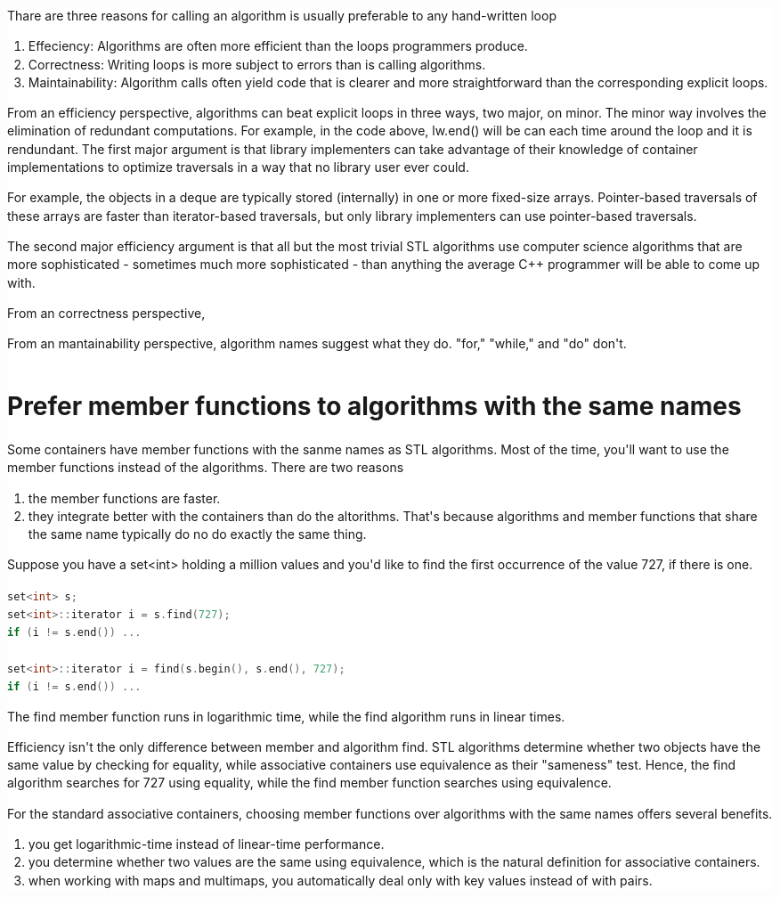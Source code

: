 Thare are three reasons for calling an algorithm is usually preferable to any hand-written loop
1. Effeciency: Algorithms are often more efficient than the loops programmers produce.
2. Correctness: Writing loops is more subject to errors than is calling algorithms.
3. Maintainability: Algorithm calls often yield code that is clearer and more straightforward than the corresponding explicit loops.

From an efficiency perspective, algorithms can beat explicit loops in three ways, two major, on minor.
The minor way involves the elimination of redundant computations. For example, in the code above, lw.end() will be can each time around the loop and it is rendundant.
The first major argument is that library implementers can take advantage of their knowledge of container implementations to optimize traversals in a way that no library user ever could. 

For example, the objects in a deque are typically stored (internally) in one or more fixed-size arrays. Pointer-based traversals of these arrays are faster than iterator-based traversals, but only library implementers can use pointer-based traversals.

The second major efficiency argument is that all but the most trivial STL algorithms use computer science algorithms that are more sophisticated - sometimes much more sophisticated - than anything the average C++ programmer will be able to come up with.

From an correctness perspective,

From an mantainability perspective, algorithm names suggest what they do. "for," "while," and "do" don't.

# Prefer member functions to algorithms with the same names
Some containers have member functions with the sanme names as STL algorithms. Most of the time, you'll want to use the member functions instead of the algorithms.
There are two reasons
1. the member functions are faster.
2. they integrate better with the containers than do the altorithms. That's because algorithms and member functions that share the same name typically do no do exactly the same thing.

Suppose you have a set\<int\> holding a million values and you'd like to find the first occurrence of the value 727, if there is one.
```cpp
set<int> s;
set<int>::iterator i = s.find(727);
if (i != s.end()) ...

set<int>::iterator i = find(s.begin(), s.end(), 727);
if (i != s.end()) ...
```
The find member function runs in logarithmic time, while the find algorithm runs in linear times.

Efficiency isn't the only difference between member and algorithm find. STL algorithms determine whether two objects have the same value by checking for equality, while associative containers use equivalence as their "sameness" test. Hence, the find algorithm searches for 727 using equality, while the find member function searches using equivalence. 

For the standard associative containers, choosing member functions over algorithms with the same names offers several benefits.
1. you get logarithmic-time instead of linear-time performance.
2. you determine whether two values are the same using equivalence, which is the natural definition for associative containers.
3. when working with maps and multimaps, you automatically deal only with key values instead of with pairs.
